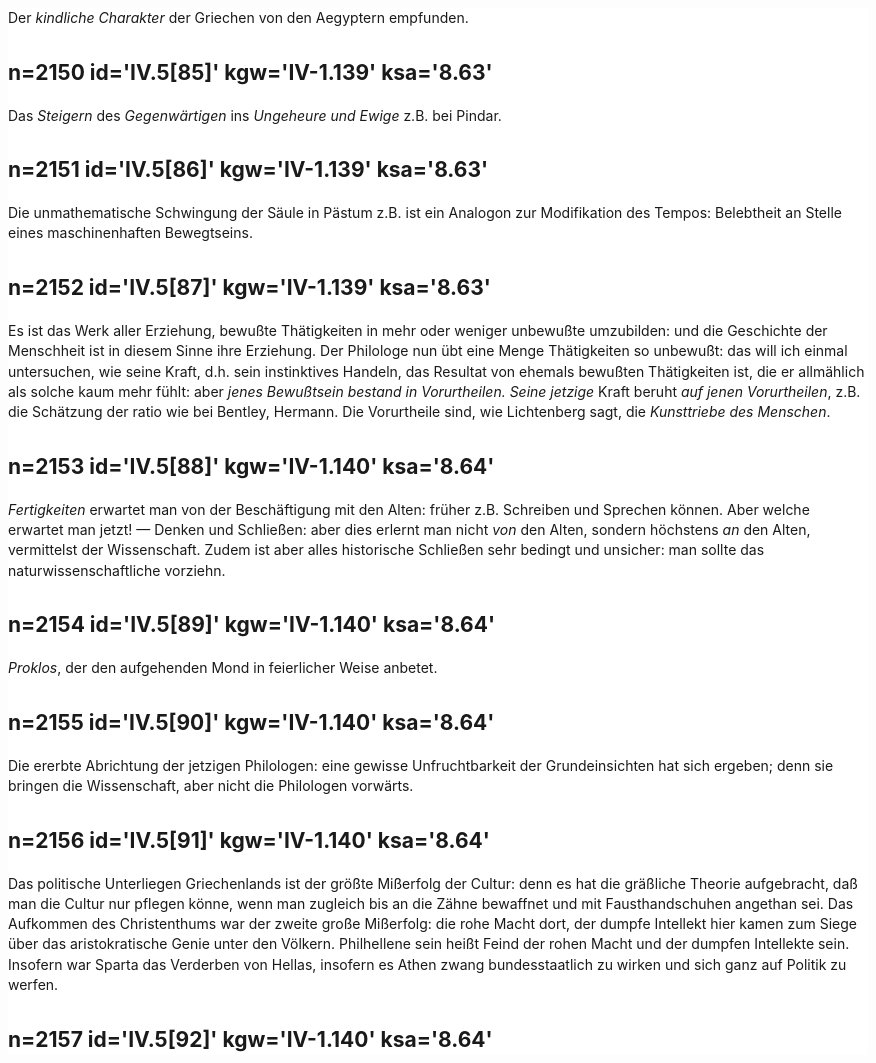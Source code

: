 Der *kindliche Charakter* der Griechen von den Aegyptern empfunden.

## n=2150 id='IV.5[85]' kgw='IV-1.139' ksa='8.63'

Das *Steigern* des *Gegenwärtigen* ins *Ungeheure und Ewige* z.B. bei Pindar.

## n=2151 id='IV.5[86]' kgw='IV-1.139' ksa='8.63'

Die unmathematische Schwingung der Säule in Pästum z.B. ist ein Analogon zur Modifikation des Tempos: Belebtheit an Stelle eines maschinenhaften Bewegtseins.

## n=2152 id='IV.5[87]' kgw='IV-1.139' ksa='8.63'

Es ist das Werk aller Erziehung, bewußte Thätigkeiten in mehr oder weniger unbewußte umzubilden: und die Geschichte der Menschheit ist in diesem Sinne ihre Erziehung. Der Philologe nun übt eine Menge Thätigkeiten so unbewußt: das will ich einmal untersuchen, wie seine Kraft, d.h. sein instinktives Handeln, das Resultat von ehemals bewußten Thätigkeiten ist, die er allmählich als solche kaum mehr fühlt: aber *jenes Bewußtsein bestand in Vorurtheilen. Seine jetzige* Kraft beruht *auf jenen Vorurtheilen*, z.B. die Schätzung der ratio wie bei Bentley, Hermann. Die Vorurtheile sind, wie Lichtenberg sagt, die *Kunsttriebe des Menschen*.

## n=2153 id='IV.5[88]' kgw='IV-1.140' ksa='8.64'

*Fertigkeiten* erwartet man von der Beschäftigung mit den Alten: früher z.B. Schreiben und Sprechen können. Aber welche erwartet man jetzt! — Denken und Schließen: aber dies erlernt man nicht *von* den Alten, sondern höchstens *an* den Alten, vermittelst der Wissenschaft. Zudem ist aber alles historische Schließen sehr bedingt und unsicher: man sollte das naturwissenschaftliche vorziehn.

## n=2154 id='IV.5[89]' kgw='IV-1.140' ksa='8.64'

*Proklos*, der den aufgehenden Mond in feierlicher Weise anbetet.

## n=2155 id='IV.5[90]' kgw='IV-1.140' ksa='8.64'

Die ererbte Abrichtung der jetzigen Philologen: eine gewisse Unfruchtbarkeit der Grundeinsichten hat sich ergeben; denn sie bringen die Wissenschaft, aber nicht die Philologen vorwärts.

## n=2156 id='IV.5[91]' kgw='IV-1.140' ksa='8.64'

Das politische Unterliegen Griechenlands ist der größte Mißerfolg der Cultur: denn es hat die gräßliche Theorie aufgebracht, daß man die Cultur nur pflegen könne, wenn man zugleich bis an die Zähne bewaffnet und mit Fausthandschuhen angethan sei. Das Aufkommen des Christenthums war der zweite große Mißerfolg: die rohe Macht dort, der dumpfe Intellekt hier kamen zum Siege über das aristokratische Genie unter den Völkern. Philhellene sein heißt Feind der rohen Macht und der dumpfen Intellekte sein. Insofern war Sparta das Verderben von Hellas, insofern es Athen zwang bundesstaatlich zu wirken und sich ganz auf Politik zu werfen.

## n=2157 id='IV.5[92]' kgw='IV-1.140' ksa='8.64'
